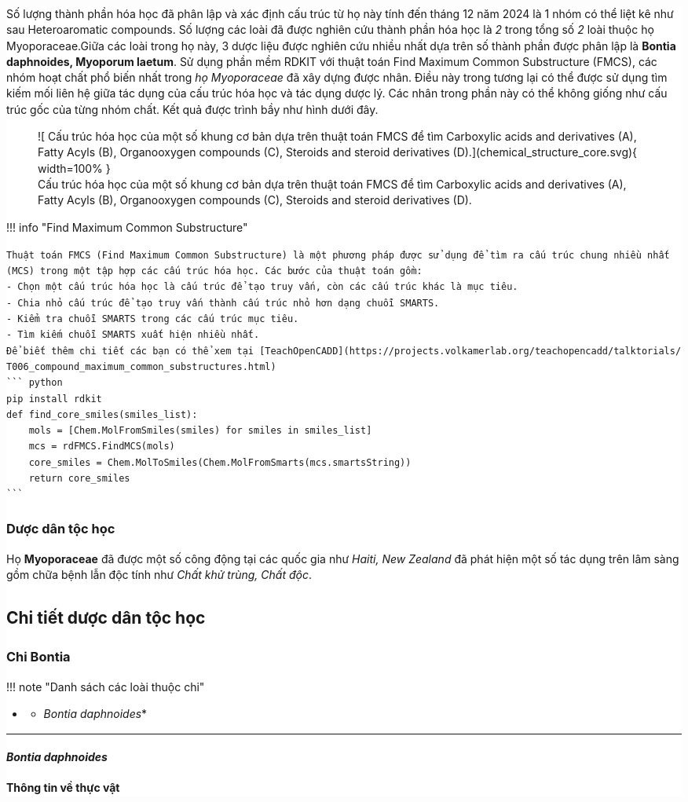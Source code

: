 Số lượng thành phần hóa học đã phân lập và xác định cấu trúc từ họ này tính đến tháng 12 năm 2024 là 1 nhóm có thể liệt kê như sau Heteroaromatic compounds. Số lượng các loài đã được nghiên cứu thành phần hóa học là *2* trong tổng số *2* loài thuộc họ Myoporaceae.Giữa các loài trong họ này, 3 dược liệu được nghiên cứu nhiều nhất dựa trên số thành phần được phân lập là **Bontia daphnoides, Myoporum laetum**. Sử dụng phần mềm RDKIT với thuật toán  Find Maximum Common Substructure (FMCS), các nhóm hoạt chất phổ biến nhất trong *họ Myoporaceae* đã xây dựng được nhân. Điều này trong tương lại có thể được sử dụng tìm kiếm mối liên hệ giữa tác dụng của cấu trúc hóa học và tác dụng dược lý. Các nhân trong phần này có thể không giống như cấu trúc gốc của từng nhóm chất. Kết quả được trình bầy như hình dưới đây.

<figure markdown="span">
    ![ Cấu trúc hóa học của một số khung cơ bản dựa trên thuật toán FMCS để tìm Carboxylic acids and derivatives (A), Fatty Acyls (B), Organooxygen compounds (C), Steroids and steroid derivatives (D).](chemical_structure_core.svg){ width=100% }
    <figcaption> Cấu trúc hóa học của một số khung cơ bản dựa trên thuật toán FMCS để tìm Carboxylic acids and derivatives (A), Fatty Acyls (B), Organooxygen compounds (C), Steroids and steroid derivatives (D).</figcaption>
</figure>


!!! info  "Find Maximum Common Substructure"
    
    Thuật toán FMCS (Find Maximum Common Substructure) là một phương pháp được sử dụng để tìm ra cấu trúc chung nhiều nhất (MCS) trong một tập hợp các cấu trúc hóa học. Các bước của thuật toán gồm:
    - Chọn một cấu trúc hóa học là cấu trúc để tạo truy vấn, còn các cấu trúc khác là mục tiêu.
    - Chia nhỏ cấu trúc để tạo truy vấn thành cấu trúc nhỏ hơn dạng chuỗi SMARTS.
    - Kiểm tra chuỗi SMARTS trong các cấu trúc mục tiêu.
    - Tìm kiếm chuỗi SMARTS xuất hiện nhiều nhất.
    Để biết thêm chi tiết các bạn có thể xem tại [TeachOpenCADD](https://projects.volkamerlab.org/teachopencadd/talktorials/T006_compound_maximum_common_substructures.html)
    ``` python
    pip install rdkit
    def find_core_smiles(smiles_list):
        mols = [Chem.MolFromSmiles(smiles) for smiles in smiles_list]
        mcs = rdFMCS.FindMCS(mols)
        core_smiles = Chem.MolToSmiles(Chem.MolFromSmarts(mcs.smartsString))
        return core_smiles
    ```

### Dược dân tộc học

Họ **Myoporaceae** đã được một số công động tại các quốc gia như *Haiti, New Zealand* đã phát hiện một số tác dụng trên lâm sàng gồm chữa bệnh lẫn độc tính như *Chất khử trùng, Chất độc*.

## Chi tiết dược dân tộc học


### Chi Bontia

!!! note "Danh sách các loài thuộc chi"
    
*	 - *Bontia daphnoides**

---      
#### *Bontia daphnoides*
**Thông tin về thực vật**
